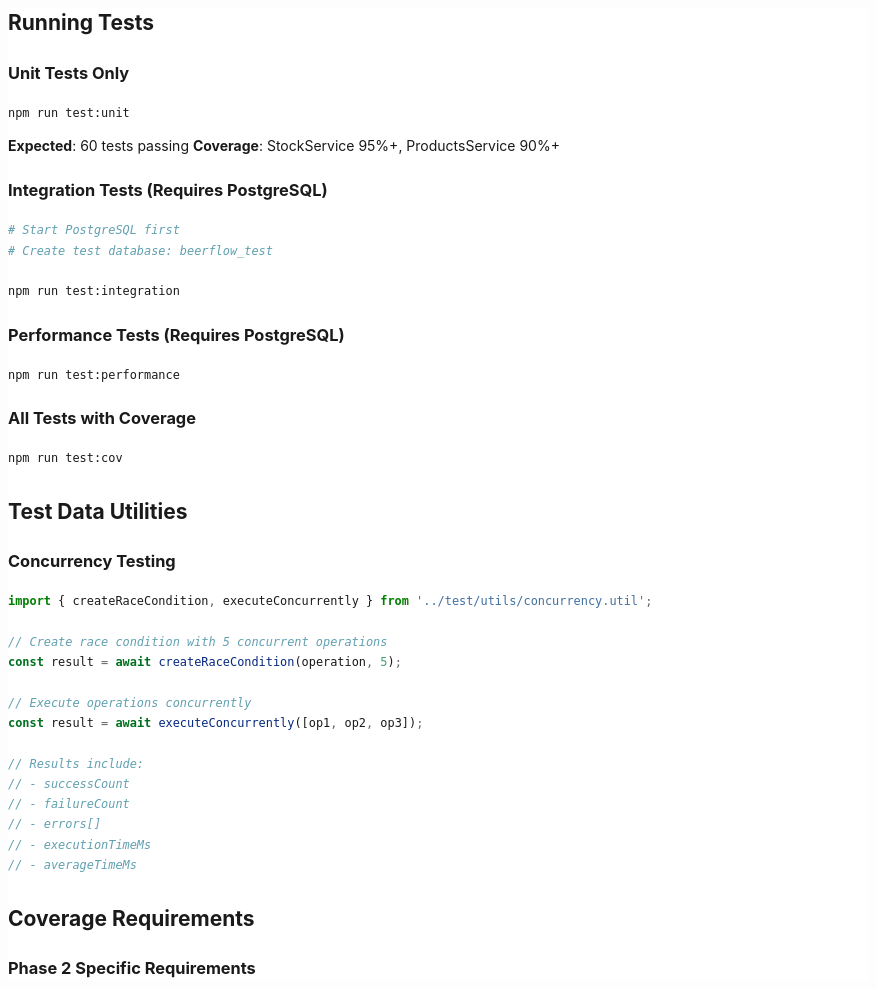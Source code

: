 ## Running Tests

### Unit Tests Only
```bash
npm run test:unit
```
**Expected**: 60 tests passing
**Coverage**: StockService 95%+, ProductsService 90%+

### Integration Tests (Requires PostgreSQL)
```bash
# Start PostgreSQL first
# Create test database: beerflow_test

npm run test:integration
```

### Performance Tests (Requires PostgreSQL)
```bash
npm run test:performance
```

### All Tests with Coverage
```bash
npm run test:cov
```

## Test Data Utilities

### Concurrency Testing
```typescript
import { createRaceCondition, executeConcurrently } from '../test/utils/concurrency.util';

// Create race condition with 5 concurrent operations
const result = await createRaceCondition(operation, 5);

// Execute operations concurrently
const result = await executeConcurrently([op1, op2, op3]);

// Results include:
// - successCount
// - failureCount
// - errors[]
// - executionTimeMs
// - averageTimeMs
```

## Coverage Requirements

### Phase 2 Specific Requirements
